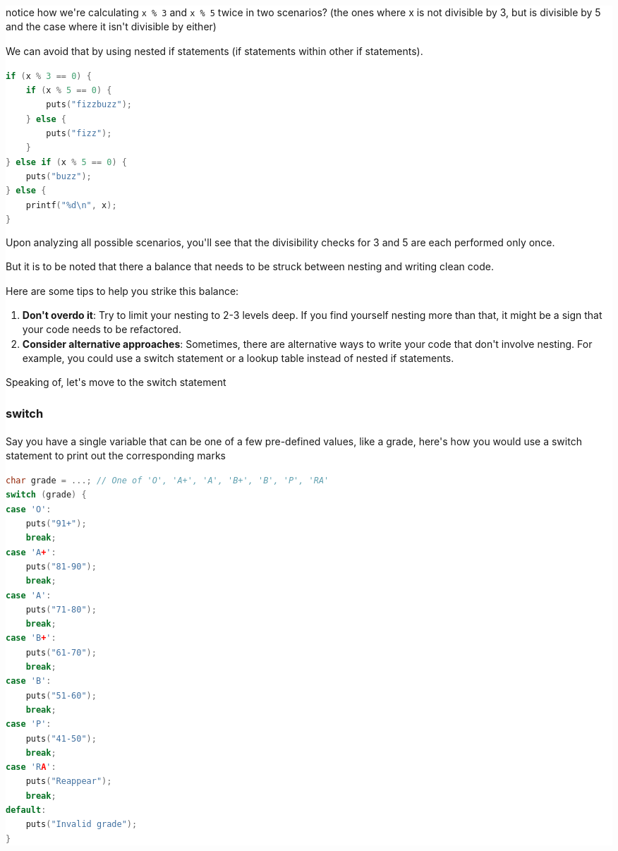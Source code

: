 notice how we're calculating  `x % 3` and `x % 5` twice in two scenarios? (the ones where x is not divisible by 3, but is divisible by 5 and the case where it isn't divisible by either)

We can avoid that by using nested if statements (if statements within other if statements).

```c
if (x % 3 == 0) {
	if (x % 5 == 0) {
		puts("fizzbuzz");
	} else {
		puts("fizz");
	}
} else if (x % 5 == 0) {
	puts("buzz");
} else {
	printf("%d\n", x);
}
```

Upon analyzing all possible scenarios, you'll see that the divisibility checks for 3 and 5 are each performed only once.

But it is to be noted that there a balance that needs to be struck between nesting and writing clean code.

Here are some tips to help you strike this balance:
1. **Don't overdo it**: Try to limit your nesting to 2-3 levels deep. If you find yourself nesting more than that, it might be a sign that your code needs to be refactored.
2. **Consider alternative approaches**: Sometimes, there are alternative ways to write your code that don't involve nesting. For example, you could use a switch statement or a lookup table instead of nested if statements.

Speaking of, let's move to the switch statement
### switch
Say you have a single variable that can be one of a few pre-defined values, like a grade,
here's how you would use a switch statement to print out the corresponding marks
```c
char grade = ...; // One of 'O', 'A+', 'A', 'B+', 'B', 'P', 'RA'
switch (grade) {
case 'O':
	puts("91+");
	break;
case 'A+':
	puts("81-90");
	break;
case 'A':
	puts("71-80");
	break;
case 'B+':
	puts("61-70");
	break;
case 'B':
	puts("51-60");
	break;
case 'P':
	puts("41-50");
	break;
case 'RA':
	puts("Reappear");
	break;
default:
	puts("Invalid grade");
}
```
